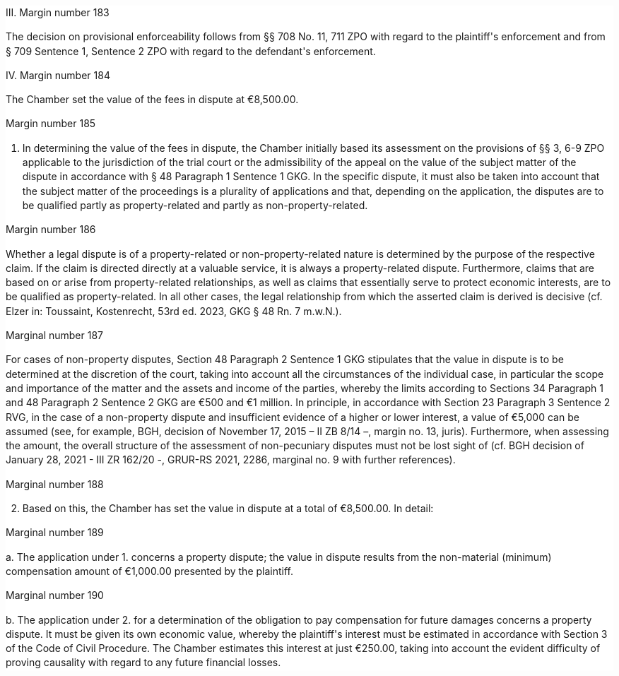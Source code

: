 III. Margin number 183

The decision on provisional enforceability follows from §§ 708 No. 11, 711 ZPO with regard to the plaintiff's enforcement and from § 709 Sentence 1, Sentence 2 ZPO with regard to the defendant's enforcement.

IV. Margin number 184

The Chamber set the value of the fees in dispute at €8,500.00.

Margin number 185

1. In determining the value of the fees in dispute, the Chamber initially based its assessment on the provisions of §§ 3, 6-9 ZPO applicable to the jurisdiction of the trial court or the admissibility of the appeal on the value of the subject matter of the dispute in accordance with § 48 Paragraph 1 Sentence 1 GKG. In the specific dispute, it must also be taken into account that the subject matter of the proceedings is a plurality of applications and that, depending on the application, the disputes are to be qualified partly as property-related and partly as non-property-related.

Margin number 186

Whether a legal dispute is of a property-related or non-property-related nature is determined by the purpose of the respective claim. If the claim is directed directly at a valuable service, it is always a property-related dispute. Furthermore, claims that are based on or arise from property-related relationships, as well as claims that essentially serve to protect economic interests, are to be qualified as property-related. In all other cases, the legal relationship from which the asserted claim is derived is decisive (cf. Elzer in: Toussaint, Kostenrecht, 53rd ed. 2023, GKG § 48 Rn. 7 m.w.N.).

Marginal number 187

For cases of non-property disputes, Section 48 Paragraph 2 Sentence 1 GKG stipulates that the value in dispute is to be determined at the discretion of the court, taking into account all the circumstances of the individual case, in particular the scope and importance of the matter and the assets and income of the parties, whereby the limits according to Sections 34 Paragraph 1 and 48 Paragraph 2 Sentence 2 GKG are €500 and €1 million. In principle, in accordance with Section 23 Paragraph 3 Sentence 2 RVG, in the case of a non-property dispute and insufficient evidence of a higher or lower interest, a value of €5,000 can be assumed (see, for example, BGH, decision of November 17, 2015 – II ZB 8/14 –, margin no. 13, juris). Furthermore, when assessing the amount, the overall structure of the assessment of non-pecuniary disputes must not be lost sight of (cf. BGH decision of January 28, 2021 - III ZR 162/20 -, GRUR-RS 2021, 2286, marginal no. 9 with further references).

Marginal number 188

2. Based on this, the Chamber has set the value in dispute at a total of €8,500.00. In detail:

Marginal number 189

a. The application under 1. concerns a property dispute; the value in dispute results from the non-material (minimum) compensation amount of €1,000.00 presented by the plaintiff.

Marginal number 190

b. The application under 2. for a determination of the obligation to pay compensation for future damages concerns a property dispute. It must be given its own economic value, whereby the plaintiff's interest must be estimated in accordance with Section 3 of the Code of Civil Procedure. The Chamber estimates this interest at just €250.00, taking into account the evident difficulty of proving causality with regard to any future financial losses.
